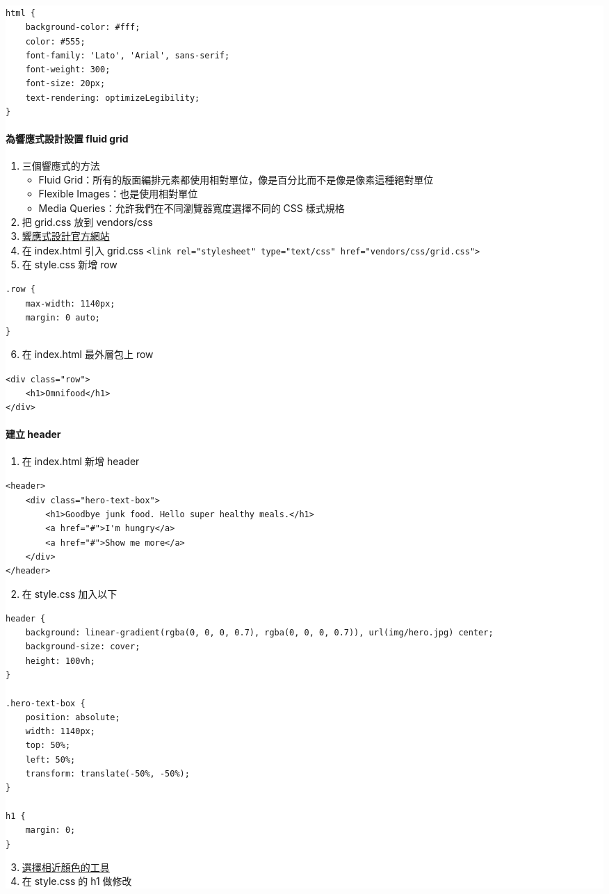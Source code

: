 ```
html {
    background-color: #fff;
    color: #555;
    font-family: 'Lato', 'Arial', sans-serif;
    font-weight: 300;
    font-size: 20px;
    text-rendering: optimizeLegibility;
}
```
#### 為響應式設計設置 fluid grid
1. 三個響應式的方法
    - Fluid Grid：所有的版面編排元素都使用相對單位，像是百分比而不是像是像素這種絕對單位
    - Flexible Images：也是使用相對單位
    - Media Queries：允許我們在不同瀏覽器寬度選擇不同的 CSS 樣式規格
2. 把 grid.css 放到 vendors/css
3. [響應式設計官方網站](http://www.responsivegridsystem.com/)
4. 在 index.html 引入 grid.css `<link rel="stylesheet" type="text/css" href="vendors/css/grid.css">`
5. 在 style.css 新增 row
```
.row {
    max-width: 1140px;
    margin: 0 auto;
}
```
6. 在 index.html 最外層包上 row
```
<div class="row">
    <h1>Omnifood</h1>
</div>
```
#### 建立 header
1. 在 index.html 新增 header
```
<header>
    <div class="hero-text-box">
        <h1>Goodbye junk food. Hello super healthy meals.</h1>
        <a href="#">I'm hungry</a>
        <a href="#">Show me more</a>
    </div>
</header>
```
2. 在 style.css 加入以下
```
header {
    background: linear-gradient(rgba(0, 0, 0, 0.7), rgba(0, 0, 0, 0.7)), url(img/hero.jpg) center;
    background-size: cover;
    height: 100vh;
}

.hero-text-box {
    position: absolute;
    width: 1140px;
    top: 50%;
    left: 50%;
    transform: translate(-50%, -50%);
}

h1 {
    margin: 0;
}
```
3. [選擇相近顏色的工具](http://www.0to255.com/)
4. 在 style.css 的 h1 做修改
```
```